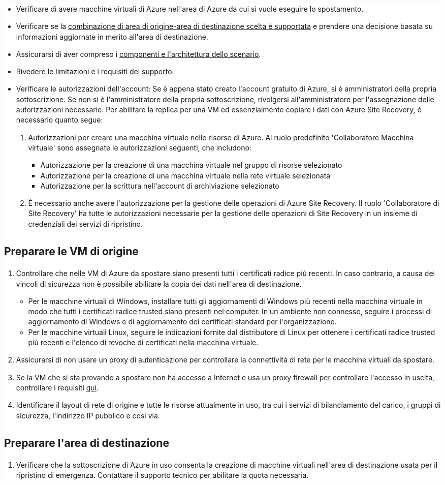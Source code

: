 - Verificare di avere macchine virtuali di Azure nell'area di Azure da cui si vuole eseguire lo spostamento.
- Verificare se la [combinazione di area di origine-area di destinazione scelta è supportata](https://docs.microsoft.com/azure/site-recovery/azure-to-azure-support-matrix#region-support) e prendere una decisione basata su informazioni aggiornate in merito all'area di destinazione.
- Assicurarsi di aver compreso i [componenti e l'architettura dello scenario](azure-to-azure-architecture.md).
- Rivedere le [limitazioni e i requisiti del supporto](azure-to-azure-support-matrix.md).
- Verificare le autorizzazioni dell'account: Se è appena stato creato l'account gratuito di Azure, si è amministratori della propria sottoscrizione. Se non si è l'amministratore della propria sottoscrizione, rivolgersi all'amministratore per l'assegnazione delle autorizzazioni necessarie. Per abilitare la replica per una VM ed essenzialmente copiare i dati con Azure Site Recovery, è necessario quanto segue:

    1. Autorizzazioni per creare una macchina virtuale nelle risorse di Azure. Al ruolo predefinito 'Collaboratore Macchina virtuale' sono assegnate le autorizzazioni seguenti, che includono:
        - Autorizzazione per la creazione di una macchina virtuale nel gruppo di risorse selezionato
        - Autorizzazione per la creazione di una macchina virtuale nella rete virtuale selezionata
        - Autorizzazione per la scrittura nell'account di archiviazione selezionato

    2. È necessario anche avere l'autorizzazione per la gestione delle operazioni di Azure Site Recovery. Il ruolo 'Collaboratore di Site Recovery' ha tutte le autorizzazioni necessarie per la gestione delle operazioni di Site Recovery in un insieme di credenziali dei servizi di ripristino.

## <a name="prepare-the-source-vms"></a>Preparare le VM di origine

1. Controllare che nelle VM di Azure da spostare siano presenti tutti i certificati radice più recenti. In caso contrario, a causa dei vincoli di sicurezza non è possibile abilitare la copia dei dati nell'area di destinazione.

    - Per le macchine virtuali di Windows, installare tutti gli aggiornamenti di Windows più recenti nella macchina virtuale in modo che tutti i certificati radice trusted siano presenti nel computer. In un ambiente non connesso, seguire i processi di aggiornamento di Windows e di aggiornamento dei certificati standard per l'organizzazione.
    - Per le macchine virtuali Linux, seguire le indicazioni fornite dal distributore di Linux per ottenere i certificati radice trusted più recenti e l'elenco di revoche di certificati nella macchina virtuale.
2. Assicurarsi di non usare un proxy di autenticazione per controllare la connettività di rete per le macchine virtuali da spostare.
3. Se la VM che si sta provando a spostare non ha accesso a Internet e usa un proxy firewall per controllare l'accesso in uscita, controllare i requisiti [qui](azure-to-azure-tutorial-enable-replication.md#configure-outbound-network-connectivity).
4. Identificare il layout di rete di origine e tutte le risorse attualmente in uso, tra cui i servizi di bilanciamento del carico, i gruppi di sicurezza, l'indirizzo IP pubblico e così via.

## <a name="prepare-the-target-region"></a>Preparare l'area di destinazione

1. Verificare che la sottoscrizione di Azure in uso consenta la creazione di macchine virtuali nell'area di destinazione usata per il ripristino di emergenza. Contattare il supporto tecnico per abilitare la quota necessaria.
